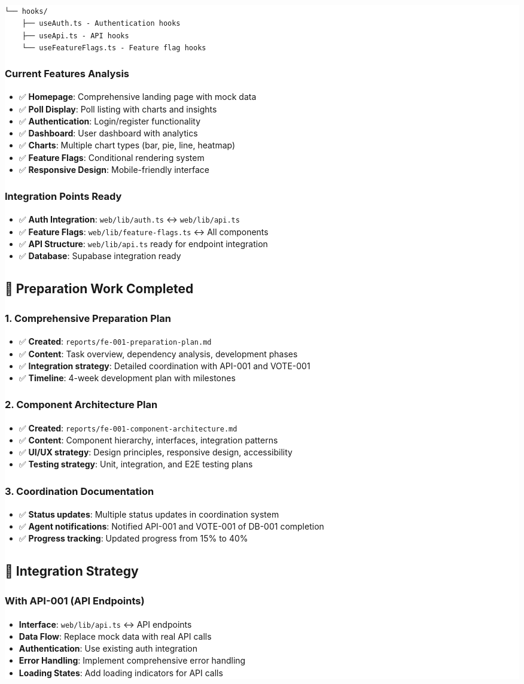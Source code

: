 ```
└── hooks/
    ├── useAuth.ts - Authentication hooks
    ├── useApi.ts - API hooks
    └── useFeatureFlags.ts - Feature flag hooks
```

### **Current Features Analysis**
- ✅ **Homepage**: Comprehensive landing page with mock data
- ✅ **Poll Display**: Poll listing with charts and insights
- ✅ **Authentication**: Login/register functionality
- ✅ **Dashboard**: User dashboard with analytics
- ✅ **Charts**: Multiple chart types (bar, pie, line, heatmap)
- ✅ **Feature Flags**: Conditional rendering system
- ✅ **Responsive Design**: Mobile-friendly interface

### **Integration Points Ready**
- ✅ **Auth Integration**: `web/lib/auth.ts` ↔ `web/lib/api.ts`
- ✅ **Feature Flags**: `web/lib/feature-flags.ts` ↔ All components
- ✅ **API Structure**: `web/lib/api.ts` ready for endpoint integration
- ✅ **Database**: Supabase integration ready

## 🚀 **Preparation Work Completed**

### **1. Comprehensive Preparation Plan**
- ✅ **Created**: `reports/fe-001-preparation-plan.md`
- ✅ **Content**: Task overview, dependency analysis, development phases
- ✅ **Integration strategy**: Detailed coordination with API-001 and VOTE-001
- ✅ **Timeline**: 4-week development plan with milestones

### **2. Component Architecture Plan**
- ✅ **Created**: `reports/fe-001-component-architecture.md`
- ✅ **Content**: Component hierarchy, interfaces, integration patterns
- ✅ **UI/UX strategy**: Design principles, responsive design, accessibility
- ✅ **Testing strategy**: Unit, integration, and E2E testing plans

### **3. Coordination Documentation**
- ✅ **Status updates**: Multiple status updates in coordination system
- ✅ **Agent notifications**: Notified API-001 and VOTE-001 of DB-001 completion
- ✅ **Progress tracking**: Updated progress from 15% to 40%

## 🔗 **Integration Strategy**

### **With API-001 (API Endpoints)**
- **Interface**: `web/lib/api.ts` ↔ API endpoints
- **Data Flow**: Replace mock data with real API calls
- **Authentication**: Use existing auth integration
- **Error Handling**: Implement comprehensive error handling
- **Loading States**: Add loading indicators for API calls
